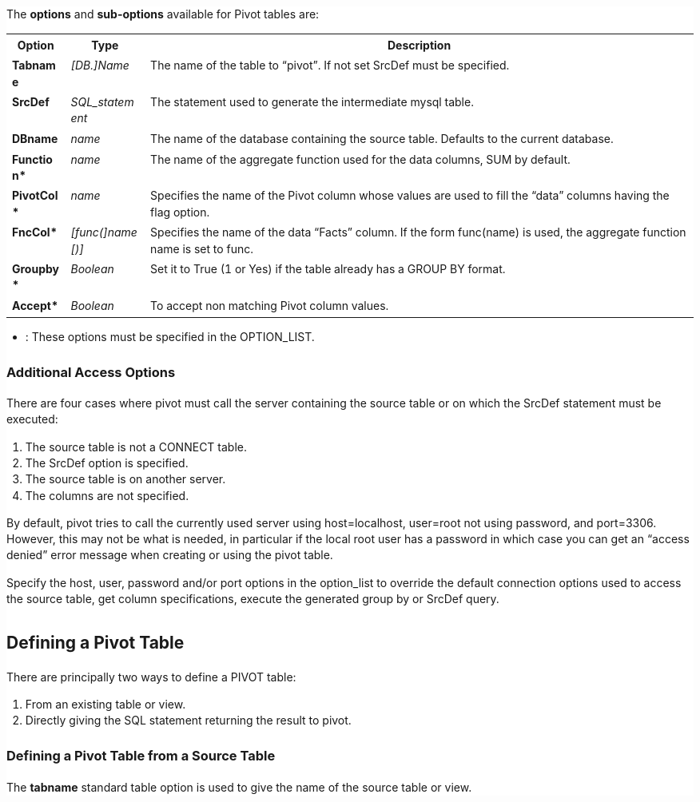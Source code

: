 The <strong>options</strong> and <strong>sub-options</strong> available for Pivot tables are:

<table><tbody><tr><th>Option</th><th>Type</th><th>Description</th></tr>
<tr><td><strong>Tabname</strong></td><td><em>[DB.]Name</em></td><td>The name of the table to “pivot”. If not set SrcDef must be specified.</td></tr>
<tr><td><strong>SrcDef</strong></td><td><em>SQL_statement</em></td><td>The statement used to generate the intermediate mysql table.</td></tr>
<tr><td><strong>DBname</strong></td><td><em>name</em></td><td>The name of the database containing the source table. Defaults to the current database.</td></tr>
<tr><td><strong>Function* </strong></td><td><em>name</em></td><td>The name of the aggregate function used for the data columns, SUM by default.</td></tr>
<tr><td><strong>PivotCol* </strong></td><td><em>name</em></td><td>Specifies the name of the Pivot column whose values are used to fill the “data” columns having the flag option.</td></tr>
<tr><td><strong>FncCol* </strong></td><td><em>[func(]name[)]</em></td><td>Specifies the name of the data “Facts” column. If the form func(name) is used, the aggregate function name is set to func.</td></tr>
<tr><td><strong>Groupby* </strong></td><td><em>Boolean</em></td><td>Set it to True (1 or Yes) if the table already has a GROUP BY format.</td></tr>
<tr><td><strong>Accept* </strong></td><td><em>Boolean</em></td><td>To accept non matching Pivot column values.</td></tr>
</tbody></table>

- : These options must be specified in the OPTION_LIST.

### Additional Access Options

There are four cases where pivot must call the server containing the source table or on which the SrcDef statement must be executed:

1. The source table is not a CONNECT table.
2. The SrcDef option is specified.
3. The source table is on another server.
4. The columns are not specified.

By default, pivot tries to call the currently used server using host=localhost, user=root not using password, and port=3306. However, this may not be what is needed, in particular if the local root user has a password in which case you can get an “access denied” error message when creating or using the pivot table.

Specify the host, user, password and/or port options in the option_list to override the default connection options used to access the source table, get column specifications, execute the generated group by or SrcDef query.

## Defining a Pivot Table

There are principally two ways to define a PIVOT table:

1. From an existing table or view.
2. Directly giving the SQL statement returning the result to pivot.

### Defining a Pivot Table from a Source Table

The <strong>tabname</strong> standard table option is used to give the name of the source
table or view.
